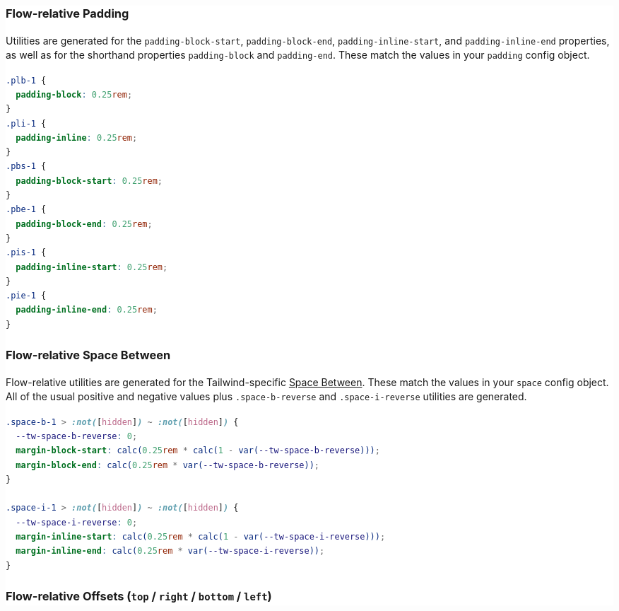 ### Flow-relative Padding

Utilities are generated for the `padding-block-start`, `padding-block-end`, `padding-inline-start`, and
`padding-inline-end` properties, as well as for the shorthand properties `padding-block` and `padding-end`. These match
the values in your `padding` config object.

```css
.plb-1 {
  padding-block: 0.25rem;
}
.pli-1 {
  padding-inline: 0.25rem;
}
.pbs-1 {
  padding-block-start: 0.25rem;
}
.pbe-1 {
  padding-block-end: 0.25rem;
}
.pis-1 {
  padding-inline-start: 0.25rem;
}
.pie-1 {
  padding-inline-end: 0.25rem;
}
```

### Flow-relative Space Between

Flow-relative utilities are generated for the Tailwind-specific [Space Between](https://tailwindcss.com/docs/space).
These match the values in your `space` config object. All of the usual positive and negative values plus
`.space-b-reverse` and `.space-i-reverse` utilities are generated.

```css
.space-b-1 > :not([hidden]) ~ :not([hidden]) {
  --tw-space-b-reverse: 0;
  margin-block-start: calc(0.25rem * calc(1 - var(--tw-space-b-reverse)));
  margin-block-end: calc(0.25rem * var(--tw-space-b-reverse));
}

.space-i-1 > :not([hidden]) ~ :not([hidden]) {
  --tw-space-i-reverse: 0;
  margin-inline-start: calc(0.25rem * calc(1 - var(--tw-space-i-reverse)));
  margin-inline-end: calc(0.25rem * var(--tw-space-i-reverse));
}
```

### Flow-relative Offsets (`top` / `right` / `bottom` / `left`)
